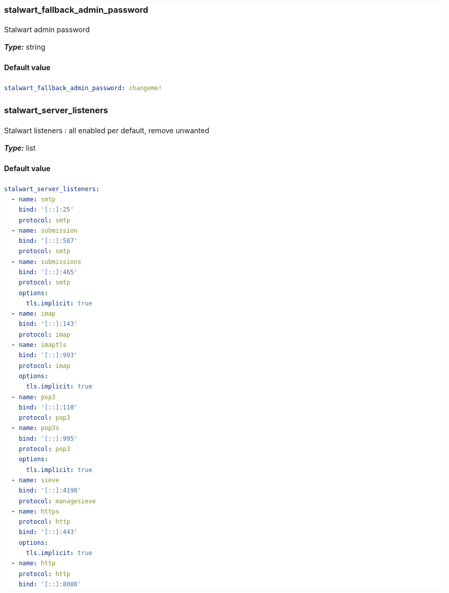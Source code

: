 ### stalwart_fallback_admin_password

Stalwart admin password

**_Type:_** string<br />

#### Default value

```YAML
stalwart_fallback_admin_password: changeme!
```

### stalwart_server_listeners

Stalwart listeners : all enabled per default, remove unwanted

**_Type:_** list<br />

#### Default value

```YAML
stalwart_server_listeners:
  - name: smtp
    bind: '[::]:25'
    protocol: smtp
  - name: submission
    bind: '[::]:587'
    protocol: smtp
  - name: submissions
    bind: '[::]:465'
    protocol: smtp
    options:
      tls.implicit: true
  - name: imap
    bind: '[::]:143'
    protocol: imap
  - name: imaptls
    bind: '[::]:993'
    protocol: imap
    options:
      tls.implicit: true
  - name: pop3
    bind: '[::]:110'
    protocol: pop3
  - name: pop3s
    bind: '[::]:995'
    protocol: pop3
    options:
      tls.implicit: true
  - name: sieve
    bind: '[::]:4190'
    protocol: managesieve
  - name: https
    protocol: http
    bind: '[::]:443'
    options:
      tls.implicit: true
  - name: http
    protocol: http
    bind: '[::]:8080'
```
